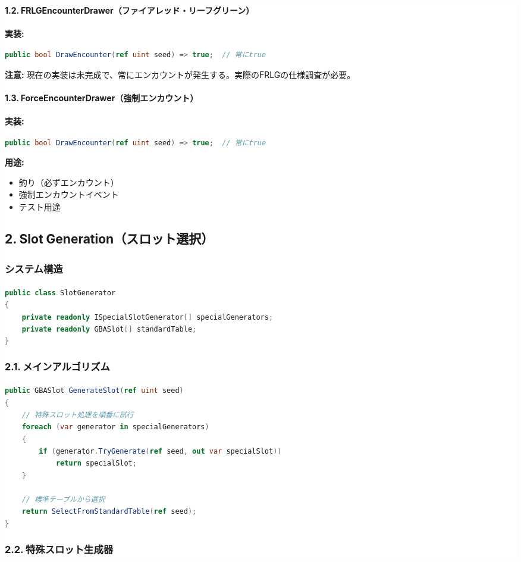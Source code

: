 ```csharp
```

#### 1.2. FRLGEncounterDrawer（ファイアレッド・リーフグリーン）

**実装:**
```csharp
public bool DrawEncounter(ref uint seed) => true;  // 常にtrue
```

**注意:** 現在の実装は未完成で、常にエンカウントが発生する。実際のFRLGの仕様調査が必要。

#### 1.3. ForceEncounterDrawer（強制エンカウント）

**実装:**
```csharp
public bool DrawEncounter(ref uint seed) => true;  // 常にtrue
```

**用途:**
- 釣り（必ずエンカウント）
- 強制エンカウントイベント
- テスト用途

## 2. Slot Generation（スロット選択）

### システム構造

```csharp
public class SlotGenerator
{
    private readonly ISpecialSlotGenerator[] specialGenerators;
    private readonly GBASlot[] standardTable;
}
```

### 2.1. メインアルゴリズム

```csharp
public GBASlot GenerateSlot(ref uint seed)
{
    // 特殊スロット処理を順番に試行
    foreach (var generator in specialGenerators)
    {
        if (generator.TryGenerate(ref seed, out var specialSlot))
            return specialSlot;
    }
    
    // 標準テーブルから選択
    return SelectFromStandardTable(ref seed);
}
```

### 2.2. 特殊スロット生成器
